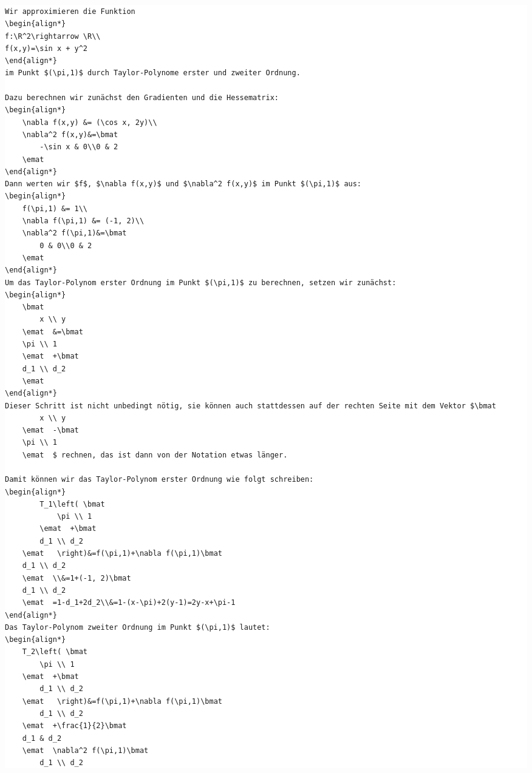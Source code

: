 ````{prf:example}
Wir approximieren die Funktion 
\begin{align*}
f:\R^2\rightarrow \R\\
f(x,y)=\sin x + y^2
\end{align*}
im Punkt $(\pi,1)$ durch Taylor-Polynome erster und zweiter Ordnung.

Dazu berechnen wir zunächst den Gradienten und die Hessematrix:
\begin{align*}
    \nabla f(x,y) &= (\cos x, 2y)\\
    \nabla^2 f(x,y)&=\bmat  
        -\sin x & 0\\0 & 2
    \emat  
\end{align*}
Dann werten wir $f$, $\nabla f(x,y)$ und $\nabla^2 f(x,y)$ im Punkt $(\pi,1)$ aus:
\begin{align*}
    f(\pi,1) &= 1\\
    \nabla f(\pi,1) &= (-1, 2)\\
    \nabla^2 f(\pi,1)&=\bmat  
        0 & 0\\0 & 2
    \emat  
\end{align*}
Um das Taylor-Polynom erster Ordnung im Punkt $(\pi,1)$ zu berechnen, setzen wir zunächst:
\begin{align*}
    \bmat  
        x \\ y
    \emat  &=\bmat  
    \pi \\ 1
    \emat  +\bmat  
    d_1 \\ d_2
    \emat  
\end{align*}
Dieser Schritt ist nicht unbedingt nötig, sie können auch stattdessen auf der rechten Seite mit dem Vektor $\bmat  
        x \\ y
    \emat  -\bmat  
    \pi \\ 1
    \emat  $ rechnen, das ist dann von der Notation etwas länger. 
    
Damit können wir das Taylor-Polynom erster Ordnung wie folgt schreiben:
\begin{align*}
        T_1\left( \bmat  
            \pi \\ 1
        \emat  +\bmat  
        d_1 \\ d_2
    \emat   \right)&=f(\pi,1)+\nabla f(\pi,1)\bmat  
    d_1 \\ d_2
    \emat  \\&=1+(-1, 2)\bmat  
    d_1 \\ d_2
    \emat  =1-d_1+2d_2\\&=1-(x-\pi)+2(y-1)=2y-x+\pi-1
\end{align*}
Das Taylor-Polynom zweiter Ordnung im Punkt $(\pi,1)$ lautet:
\begin{align*}
    T_2\left( \bmat  
        \pi \\ 1
    \emat  +\bmat  
        d_1 \\ d_2
    \emat   \right)&=f(\pi,1)+\nabla f(\pi,1)\bmat  
        d_1 \\ d_2
    \emat  +\frac{1}{2}\bmat  
    d_1 & d_2
    \emat  \nabla^2 f(\pi,1)\bmat  
        d_1 \\ d_2
````